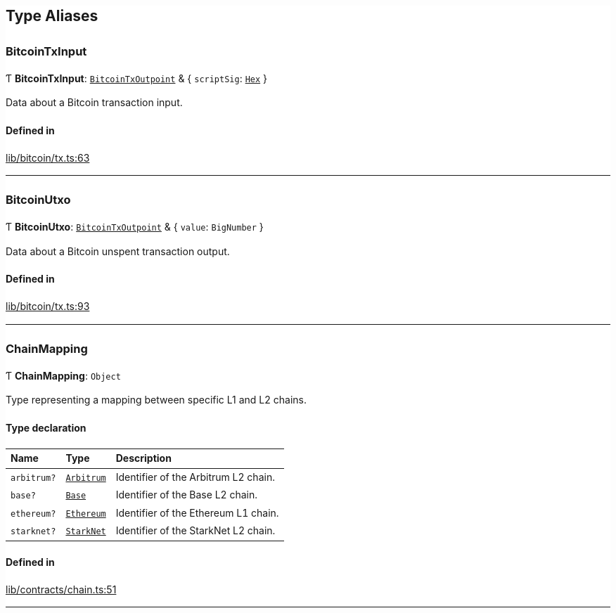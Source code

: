 ## Type Aliases

### BitcoinTxInput

Ƭ **BitcoinTxInput**: [`BitcoinTxOutpoint`](interfaces/BitcoinTxOutpoint.md) & \{ `scriptSig`: [`Hex`](classes/Hex.md)  }

Data about a Bitcoin transaction input.

#### Defined in

[lib/bitcoin/tx.ts:63](https://github.com/threshold-network/tbtc-v2/blob/main/typescript/src/lib/bitcoin/tx.ts#L63)

___

### BitcoinUtxo

Ƭ **BitcoinUtxo**: [`BitcoinTxOutpoint`](interfaces/BitcoinTxOutpoint.md) & \{ `value`: `BigNumber`  }

Data about a Bitcoin unspent transaction output.

#### Defined in

[lib/bitcoin/tx.ts:93](https://github.com/threshold-network/tbtc-v2/blob/main/typescript/src/lib/bitcoin/tx.ts#L93)

___

### ChainMapping

Ƭ **ChainMapping**: `Object`

Type representing a mapping between specific L1 and L2 chains.

#### Type declaration

| Name | Type | Description |
| :------ | :------ | :------ |
| `arbitrum?` | [`Arbitrum`](enums/Chains.Arbitrum.md) | Identifier of the Arbitrum L2 chain. |
| `base?` | [`Base`](enums/Chains.Base.md) | Identifier of the Base L2 chain. |
| `ethereum?` | [`Ethereum`](enums/Chains.Ethereum.md) | Identifier of the Ethereum L1 chain. |
| `starknet?` | [`StarkNet`](enums/Chains.StarkNet.md) | Identifier of the StarkNet L2 chain. |

#### Defined in

[lib/contracts/chain.ts:51](https://github.com/threshold-network/tbtc-v2/blob/main/typescript/src/lib/contracts/chain.ts#L51)

___
